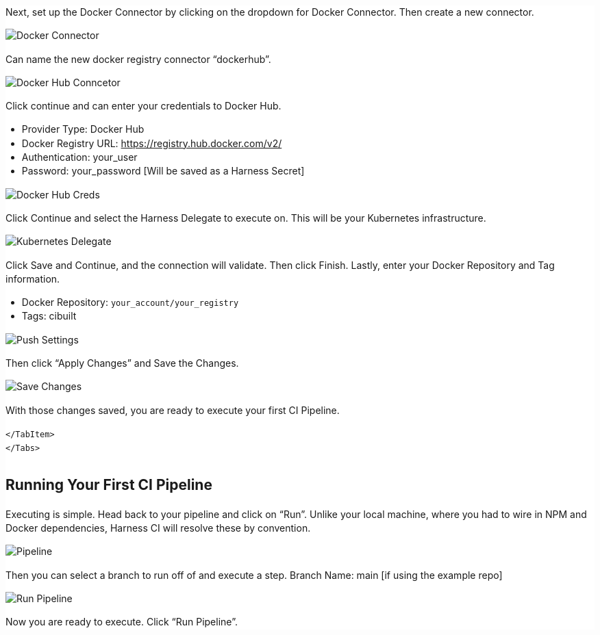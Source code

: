 Next, set up the Docker Connector by clicking on the dropdown for Docker Connector.
Then create a new connector.

![Docker Connector](../static/ci-tutorial-node-docker/docker_connector.png)

Can name the new docker registry connector “dockerhub”.

![Docker Hub Conncetor](../static/ci-tutorial-node-docker/dh_connector.png)

Click continue and can enter your credentials to Docker Hub.

- Provider Type: Docker Hub
- Docker Registry URL: https://registry.hub.docker.com/v2/
- Authentication: your_user
- Password: your_password [Will be saved as a Harness Secret]

![Docker Hub Creds](../static/ci-tutorial-node-docker/dh_creds.png)

Click Continue and select the Harness Delegate to execute on. This will be your Kubernetes infrastructure.

![Kubernetes Delegate](../static/ci-tutorial-node-docker/k8s_delegate.png)

Click Save and Continue, and the connection will validate.
Then click Finish. Lastly, enter your Docker Repository and Tag information.

- Docker Repository: `your_account/your_registry`
- Tags: cibuilt

![Push Settings](../static/ci-tutorial-node-docker/push_settings.png)

Then click “Apply Changes” and Save the Changes.

![Save Changes](../static/ci-tutorial-node-docker/save_changes.png)

With those changes saved, you are ready to execute your first CI Pipeline.

```mdx-code-block
</TabItem>
</Tabs>
```
## Running Your First CI Pipeline

Executing is simple. Head back to your pipeline and click on “Run”. Unlike your local machine, where you had to wire in NPM and Docker dependencies, Harness CI will resolve these by convention.

![Pipeline](../static/ci-tutorial-node-docker/pipeline.png)

Then you can select a branch to run off of and execute a step.
Branch Name: main [if using the example repo]

![Run Pipeline](../static/ci-tutorial-node-docker/run_pipeline.png)

Now you are ready to execute. Click “Run Pipeline”.
